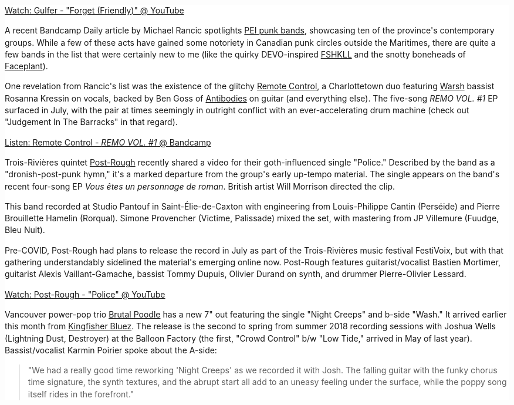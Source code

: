 <iframe width="560" height="315" src="https://www.youtube.com/embed/P71TBk9svjY" frameborder="0" allow="accelerometer; autoplay; encrypted-media; gyroscope; picture-in-picture" allowfullscreen></iframe>

[Watch: Gulfer - "Forget (Friendly)" @ YouTube](https://youtu.be/P71TBk9svjY "#")

A recent Bandcamp Daily article by Michael Rancic spotlights [PEI punk bands](https://daily.bandcamp.com/lists/prince-edward-island-punk-list), showcasing ten of the province's contemporary groups. While a few of these acts have gained some notoriety in Canadian punk circles outside the Maritimes, there are quite a few bands in the list that were certainly new to me (like the quirky DEVO-inspired [FSHKLL](https://fshkll.bandcamp.com/) and the snotty boneheads of [Faceplant](https://faceplant.bandcamp.com)).

One revelation from Rancic's list was the existence of the glitchy [Remote Control](https://remotecontrolyourlife.bandcamp.com/), a Charlottetown duo featuring [Warsh](http://warsh.bandcamp.com) bassist Rosanna Kressin on vocals, backed by Ben Goss of [Antibodies](https://antibodieschtn.bandcamp.com/) on guitar (and everything else). The five-song *REMO VOL. #1* EP surfaced in July, with the pair at times seemingly in outright conflict with an ever-accelerating drum machine (check out "Judgement In The Barracks" in that regard).

<iframe style="border: 0; width: 350px; height: 470px;" src="https://bandcamp.com/EmbeddedPlayer/album=1587072612/size=large/bgcol=ffffff/linkcol=0687f5/tracklist=false/transparent=true/" seamless><a href="http://remotecontrolyourlife.bandcamp.com/album/remo-vol-1">REMO VOL. #1 by Remote Control</a></iframe>

[Listen: Remote Control - *REMO VOL. #1* @ Bandcamp](http://remotecontrolyourlife.bandcamp.com/album/remo-vol-1 "#")

Trois-Rivières quintet [Post-Rough](https://postrough.bandcamp.com/) recently shared a video for their goth-influenced single "Police." Described by the band as a "dronish-post-punk hymn," it's a marked departure from the group's early up-tempo material. The single appears on the band's recent four-song EP *Vous êtes un personnage de roman*. British artist Will Morrison directed the clip.

This band recorded at Studio Pantouf in Saint-Élie-de-Caxton with engineering from Louis-Philippe Cantin (Perséide) and Pierre Brouillette Hamelin (Rorqual). Simone Provencher (Victime, Palissade) mixed the set, with mastering from JP Villemure (Fuudge, Bleu Nuit).

Pre-COVID, Post-Rough had plans to release the record in July as part of the Trois-Rivières music festival FestiVoix, but with that gathering understandably sidelined the material's emerging online now. Post-Rough features guitarist/vocalist Bastien Mortimer, guitarist Alexis Vaillant-Gamache, bassist Tommy Dupuis, Olivier Durand on synth, and drummer Pierre-Olivier Lessard.

<iframe width="560" height="315" src="https://www.youtube.com/embed/CMpMguAubQ4" frameborder="0" allow="accelerometer; autoplay; encrypted-media; gyroscope; picture-in-picture" allowfullscreen></iframe>

[Watch: Post-Rough - "Police" @ YouTube](https://youtu.be/CMpMguAubQ4 "#")

Vancouver power-pop trio [Brutal Poodle](http://brutalpoodlevan.bandcamp.com) has a new 7" out featuring the single "Night Creeps" and b-side "Wash." It arrived earlier this month from [Kingfisher Bluez](https://kingfisherbluez.bandcamp.com/). The release is the second to spring from summer 2018 recording sessions with Joshua Wells (Lightning Dust, Destroyer) at the Balloon Factory (the first, "Crowd Control" b/w "Low Tide," arrived in May of last year). Bassist/vocalist Karmin Poirier spoke about the A-side:

>"We had a really good time reworking 'Night Creeps' as we recorded it with Josh. The falling guitar with the funky chorus time signature, the synth textures, and the abrupt start all add to an uneasy feeling under the surface, while the poppy song itself rides in the forefront."

